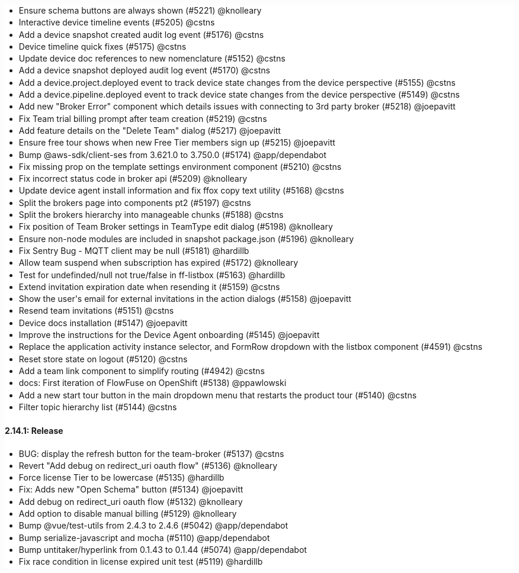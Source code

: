  - Ensure schema buttons are always shown (#5221) @knolleary
 - Interactive device timeline events (#5205) @cstns
 - Add a device snapshot created audit log event (#5176) @cstns
 - Device timeline quick fixes (#5175) @cstns
 - Update device doc references to new nomenclature (#5152) @cstns
 - Add a device snapshot deployed audit log event (#5170) @cstns
 - Add a device.project.deployed event to track device state changes from the device perspective (#5155) @cstns
 - Add a device.pipeline.deployed event to track device state changes from the device perspective (#5149) @cstns
 - Add new "Broker Error" component which details issues with connecting to 3rd party broker (#5218) @joepavitt
 - Fix Team trial billing prompt after team creation (#5219) @cstns
 - Add feature details on the "Delete Team" dialog (#5217) @joepavitt
 - Ensure free tour shows when new Free Tier members sign up (#5215) @joepavitt
 - Bump @aws-sdk/client-ses from 3.621.0 to 3.750.0 (#5174) @app/dependabot
 - Fix missing prop on the template settings environment component (#5210) @cstns
 - Fix incorrect status code in broker api (#5209) @knolleary
 - Update device agent install information and fix ffox copy text utility (#5168) @cstns
 - Split the brokers page into components pt2 (#5197) @cstns
 - Split the brokers hierarchy into manageable chunks (#5188) @cstns
 - Fix position of Team Broker settings in TeamType edit dialog (#5198) @knolleary
 - Ensure non-node modules are included in snapshot package.json (#5196) @knolleary
 - Fix Sentry Bug - MQTT client may be null (#5181) @hardillb
 - Allow team suspend when subscription has expired (#5172) @knolleary
 - Test for undefinded/null not true/false in ff-listbox (#5163) @hardillb
 - Extend invitation expiration date when resending it (#5159) @cstns
 - Show the user's email for external invitations in the action dialogs (#5158) @joepavitt
 - Resend team invitations (#5151) @cstns
 - Device docs installation (#5147) @joepavitt
 - Improve the instructions for the Device Agent onboarding (#5145) @joepavitt
 - Replace the application activity instance selector, and FormRow dropdown with the listbox component (#4591) @cstns
 - Reset store state on logout (#5120) @cstns
 - Add a team link component to simplify routing (#4942) @cstns
 - docs: First iteration of FlowFuse on OpenShift (#5138) @ppawlowski
 - Add a new start tour button in the main dropdown menu that restarts the product tour (#5140) @cstns
 - Filter topic hierarchy list (#5144) @cstns

#### 2.14.1: Release

 - BUG: display the refresh button for the team-broker (#5137) @cstns
 - Revert "Add debug on redirect_uri oauth flow" (#5136) @knolleary
 - Force license Tier to be lowercase (#5135) @hardillb
 - Fix: Adds new "Open Schema" button (#5134) @joepavitt
 - Add debug on redirect_uri oauth flow (#5132) @knolleary
 - Add option to disable manual billing (#5129) @knolleary
 - Bump @vue/test-utils from 2.4.3 to 2.4.6 (#5042) @app/dependabot
 - Bump serialize-javascript and mocha (#5110) @app/dependabot
 - Bump untitaker/hyperlink from 0.1.43 to 0.1.44 (#5074) @app/dependabot
 - Fix race condition in license expired unit test (#5119) @hardillb

